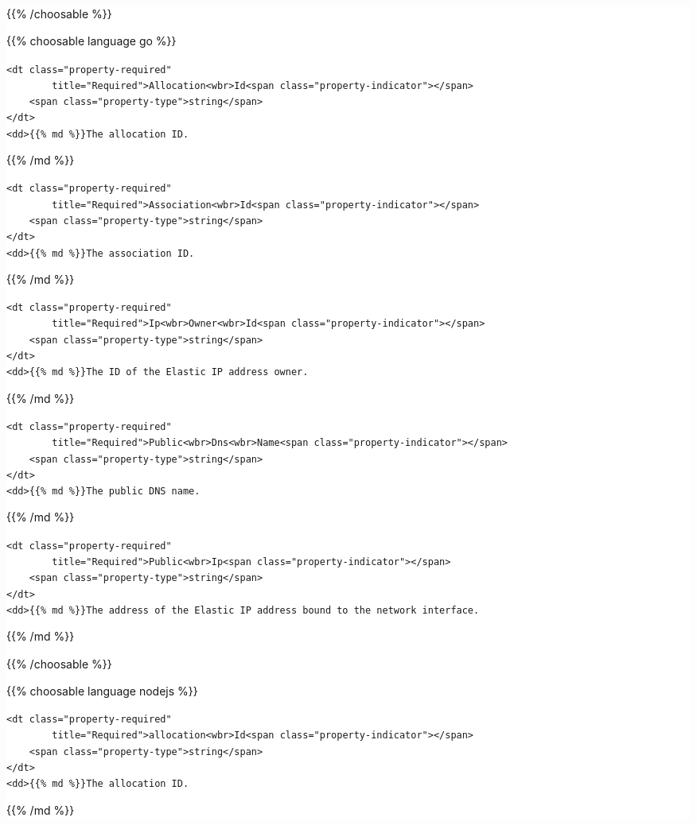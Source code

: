 </dl>
{{% /choosable %}}


{{% choosable language go %}}
<dl class="resources-properties">

    <dt class="property-required"
            title="Required">Allocation<wbr>Id<span class="property-indicator"></span>
        <span class="property-type">string</span>
    </dt>
    <dd>{{% md %}}The allocation ID.
{{% /md %}}</dd>

    <dt class="property-required"
            title="Required">Association<wbr>Id<span class="property-indicator"></span>
        <span class="property-type">string</span>
    </dt>
    <dd>{{% md %}}The association ID.
{{% /md %}}</dd>

    <dt class="property-required"
            title="Required">Ip<wbr>Owner<wbr>Id<span class="property-indicator"></span>
        <span class="property-type">string</span>
    </dt>
    <dd>{{% md %}}The ID of the Elastic IP address owner.
{{% /md %}}</dd>

    <dt class="property-required"
            title="Required">Public<wbr>Dns<wbr>Name<span class="property-indicator"></span>
        <span class="property-type">string</span>
    </dt>
    <dd>{{% md %}}The public DNS name.
{{% /md %}}</dd>

    <dt class="property-required"
            title="Required">Public<wbr>Ip<span class="property-indicator"></span>
        <span class="property-type">string</span>
    </dt>
    <dd>{{% md %}}The address of the Elastic IP address bound to the network interface.
{{% /md %}}</dd>

</dl>
{{% /choosable %}}


{{% choosable language nodejs %}}
<dl class="resources-properties">

    <dt class="property-required"
            title="Required">allocation<wbr>Id<span class="property-indicator"></span>
        <span class="property-type">string</span>
    </dt>
    <dd>{{% md %}}The allocation ID.
{{% /md %}}</dd>
